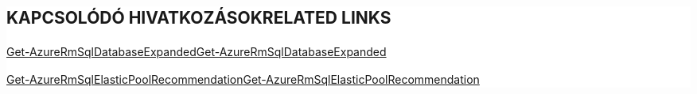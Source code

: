 ## <span data-ttu-id="b4095-142">KAPCSOLÓDÓ HIVATKOZÁSOK</span><span class="sxs-lookup"><span data-stu-id="b4095-142">RELATED LINKS</span></span>

[<span data-ttu-id="b4095-143">Get-AzureRmSqlDatabaseExpanded</span><span class="sxs-lookup"><span data-stu-id="b4095-143">Get-AzureRmSqlDatabaseExpanded</span></span>](./Get-AzureRmSqlDatabaseExpanded.md)

[<span data-ttu-id="b4095-144">Get-AzureRmSqlElasticPoolRecommendation</span><span class="sxs-lookup"><span data-stu-id="b4095-144">Get-AzureRmSqlElasticPoolRecommendation</span></span>](./Get-AzureRmSqlElasticPoolRecommendation.md)


